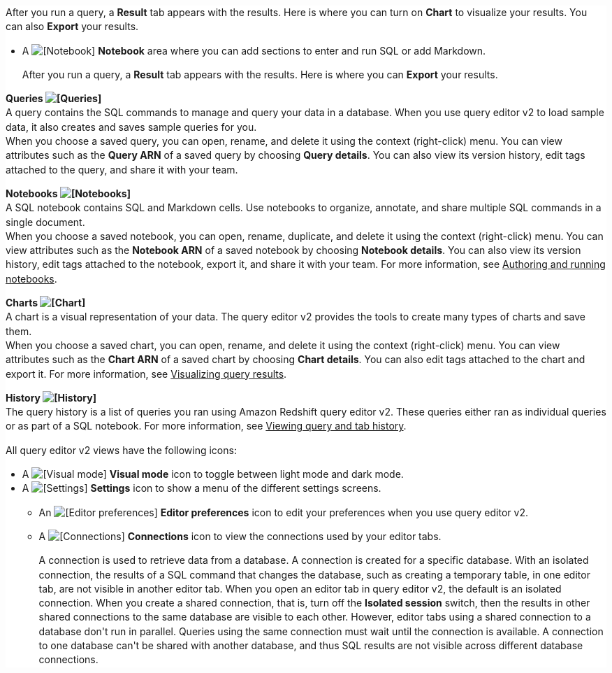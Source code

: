   After you run a query, a **Result** tab appears with the results\. Here is where you can turn on **Chart** to visualize your results\. You can also **Export** your results\.
+ A ![\[Notebook\]](http://docs.aws.amazon.com/redshift/latest/mgmt/images/add-plus.png) **Notebook** area where you can add sections to enter and run SQL or add Markdown\. 

  After you run a query, a **Result** tab appears with the results\. Here is where you can **Export** your results\.

**Queries ![\[Queries\]](http://docs.aws.amazon.com/redshift/latest/mgmt/images/qev2-folder-close.png)**  
A query contains the SQL commands to manage and query your data in a database\. When you use query editor v2 to load sample data, it also creates and saves sample queries for you\.  
 When you choose a saved query, you can open, rename, and delete it using the context \(right\-click\) menu\. You can view attributes such as the **Query ARN** of a saved query by choosing **Query details**\. You can also view its version history, edit tags attached to the query, and share it with your team\.

**Notebooks ![\[Notebooks\]](http://docs.aws.amazon.com/redshift/latest/mgmt/images/qev2-manual.png)**  
A SQL notebook contains SQL and Markdown cells\. Use notebooks to organize, annotate, and share multiple SQL commands in a single document\.  
 When you choose a saved notebook, you can open, rename, duplicate, and delete it using the context \(right\-click\) menu\. You can view attributes such as the **Notebook ARN** of a saved notebook by choosing **Notebook details**\. You can also view its version history, edit tags attached to the notebook, export it, and share it with your team\. For more information, see [Authoring and running notebooks](query-editor-v2-notebooks.md)\.

**Charts ![\[Chart\]](http://docs.aws.amazon.com/redshift/latest/mgmt/images/qev2-chart.png)**  
A chart is a visual representation of your data\. The query editor v2 provides the tools to create many types of charts and save them\.   
 When you choose a saved chart, you can open, rename, and delete it using the context \(right\-click\) menu\. You can view attributes such as the **Chart ARN** of a saved chart by choosing **Chart details**\. You can also edit tags attached to the chart and export it\. For more information, see [Visualizing query results](query-editor-v2-charts.md)\. 

**History ![\[History\]](http://docs.aws.amazon.com/redshift/latest/mgmt/images/qev2-clock.png)**  
The query history is a list of queries you ran using Amazon Redshift query editor v2\. These queries either ran as individual queries or as part of a SQL notebook\. For more information, see [Viewing query and tab history](#query-editor-v2-history)\. 

 All query editor v2 views have the following icons:
+ A ![\[Visual mode\]](http://docs.aws.amazon.com/redshift/latest/mgmt/images/qev2-moon.png) **Visual mode** icon to toggle between light mode and dark mode\.
+ A ![\[Settings\]](http://docs.aws.amazon.com/redshift/latest/mgmt/images/qev2-cog.png) **Settings** icon to show a menu of the different settings screens\.
  + An ![\[Editor preferences\]](http://docs.aws.amazon.com/redshift/latest/mgmt/images/qev2-properties.png) **Editor preferences** icon to edit your preferences when you use query editor v2\.
  + A ![\[Connections\]](http://docs.aws.amazon.com/redshift/latest/mgmt/images/qev2-connection.png) **Connections** icon to view the connections used by your editor tabs\.

    A connection is used to retrieve data from a database\. A connection is created for a specific database\. With an isolated connection, the results of a SQL command that changes the database, such as creating a temporary table, in one editor tab, are not visible in another editor tab\. When you open an editor tab in query editor v2, the default is an isolated connection\. When you create a shared connection, that is, turn off the **Isolated session** switch, then the results in other shared connections to the same database are visible to each other\. However, editor tabs using a shared connection to a database don't run in parallel\. Queries using the same connection must wait until the connection is available\. A connection to one database can't be shared with another database, and thus SQL results are not visible across different database connections\.
